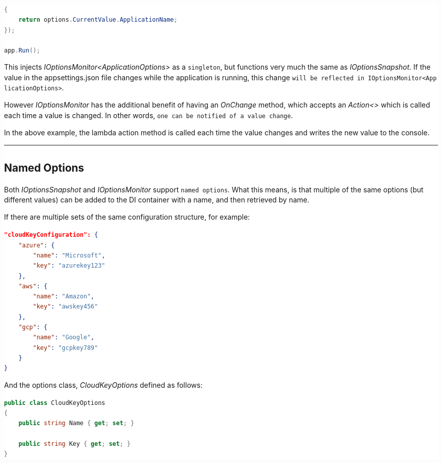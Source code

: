 ``` csharp
{
    return options.CurrentValue.ApplicationName;
});

app.Run();
```

This injects _IOptionsMonitor\<ApplicationOptions\>_ as a `singleton`, but functions very much the same as _IOptionsSnapshot_. If the value in the appsettings.json file changes while the application is running, this change `will be reflected in IOptionsMonitor<ApplicationOptions>`.  

However _IOptionsMonitor_ has the additional benefit of having an _OnChange_ method, which accepts an _Action\<\>_ which is called each time a value is changed. In other words, `one can be notified of a value change`.  

In the above example, the lambda action method is called each time the value changes and writes the new value to the console.

---

## Named Options

Both _IOptionsSnapshot_ and _IOptionsMonitor_ support `named options`. What this means, is that multiple of the same options (but different values) can be added to the DI container with a name, and then retrieved by name.

If there are multiple sets of the same configuration structure, for example:

``` json
"cloudKeyConfiguration": {
    "azure": {
        "name": "Microsoft",
        "key": "azurekey123"
    },
    "aws": {
        "name": "Amazon",
        "key": "awskey456"
    },
    "gcp": {
        "name": "Google",
        "key": "gcpkey789"
    }
}
```

And the options class, _CloudKeyOptions_ defined as follows:

``` csharp
public class CloudKeyOptions
{
    public string Name { get; set; }

    public string Key { get; set; }
}
```
